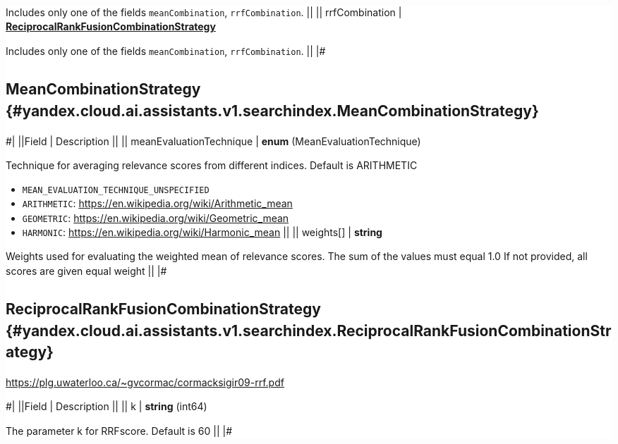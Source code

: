 Includes only one of the fields `meanCombination`, `rrfCombination`. ||
|| rrfCombination | **[ReciprocalRankFusionCombinationStrategy](#yandex.cloud.ai.assistants.v1.searchindex.ReciprocalRankFusionCombinationStrategy)**

Includes only one of the fields `meanCombination`, `rrfCombination`. ||
|#

## MeanCombinationStrategy {#yandex.cloud.ai.assistants.v1.searchindex.MeanCombinationStrategy}

#|
||Field | Description ||
|| meanEvaluationTechnique | **enum** (MeanEvaluationTechnique)

Technique for averaging relevance scores from different indices. Default is ARITHMETIC

- `MEAN_EVALUATION_TECHNIQUE_UNSPECIFIED`
- `ARITHMETIC`: https://en.wikipedia.org/wiki/Arithmetic_mean
- `GEOMETRIC`: https://en.wikipedia.org/wiki/Geometric_mean
- `HARMONIC`: https://en.wikipedia.org/wiki/Harmonic_mean ||
|| weights[] | **string**

Weights used for evaluating the weighted mean of relevance scores. The sum of the values must equal 1.0
If not provided, all scores are given equal weight ||
|#

## ReciprocalRankFusionCombinationStrategy {#yandex.cloud.ai.assistants.v1.searchindex.ReciprocalRankFusionCombinationStrategy}

https://plg.uwaterloo.ca/~gvcormac/cormacksigir09-rrf.pdf

#|
||Field | Description ||
|| k | **string** (int64)

The parameter k for RRFscore. Default is 60 ||
|#